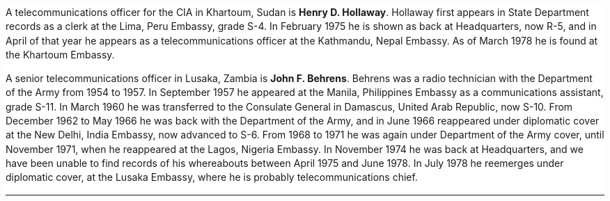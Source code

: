 A telecommunications officer for the CIA in Khartoum, Sudan is **Henry D. Hollaway**. Hollaway first appears in State Department records as a clerk at the Lima, Peru Embassy, grade S-4. In February 1975 he is shown as back at Headquarters, now R-5, and in April of that year he appears as a telecommunications officer at the Kathmandu, Nepal Embassy. As of March 1978 he is found at the Khartoum Embassy.

A senior telecommunications officer in Lusaka, Zambia is **John F. Behrens**. Behrens was a radio technician with the Department of the Army from 1954 to 1957. In September 1957 he appeared at the Manila, Philippines Embassy as a communications assistant, grade S-11. In March 1960 he was transferred to the Consulate General in Damascus, United Arab Republic, now S-10. From December 1962 to May 1966 he was back with the Department of the Army, and in June 1966 reappeared under diplomatic cover at the New Delhi, India Embassy, now advanced to S-6. From 1968 to 1971 he was again under Department of the Army cover, until November 1971, when he reappeared at the Lagos, Nigeria Embassy. In November 1974 he was back at Headquarters, and we have been unable to find records of his whereabouts between April 1975 and June 1978. In July 1978 he reemerges under diplomatic cover, at the Lusaka Embassy, where he is probably telecommunications chief.

---